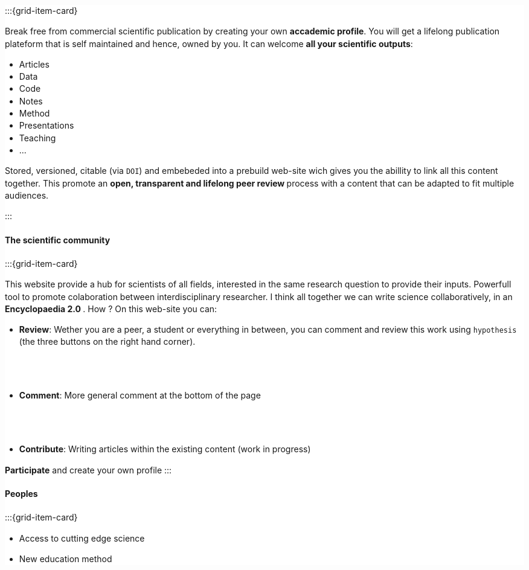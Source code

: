 :::{grid-item-card}
    
Break free from commercial scientific publication by creating your own <strong>accademic profile</strong>. You will get a lifelong publication plateform that is self maintained and hence, owned by you. It can welcome <strong>all your scientific outputs</strong>:
- Articles
- Data
- Code
- Notes
- Method
- Presentations
- Teaching
- ... 


Stored, versioned, citable (via `DOI`) and embebeded into a prebuild web-site wich gives you the abillity to link all this content together. This promote an <strong> open, transparent and lifelong peer review </strong>process with a content that can be adapted to fit multiple audiences.     
    
:::
    

</div>
    
<div>
    
<h4><strong>The scientific community</strong></h4>

:::{grid-item-card}

This website provide a <span class="hovertext" data-hover="Definition">hub</span> for scientists of all fields, interested in the same research question to provide their inputs. Powerfull tool to promote colaboration between interdisciplinary researcher. I think all together we can write science collaboratively, in an <strong> Encyclopaedia 2.0 </strong>. How ? On this web-site you can:
    
- **Review**: Wether you are a peer, a student or everything in between, you can comment and review this work using `hypothesis` (the three buttons on the right hand corner).
<br>
<br>
    
- **Comment**: More general comment at the bottom of the page
<br>
<br>
    
- **Contribute**: Writing articles within the existing content (work in progress)

    
**Participate** and create your own profile 
:::
    
</div>

<div>
    
<h4><strong>Peoples</strong></h4>
    
:::{grid-item-card}

- Access to cutting edge science
    
- New education method
    